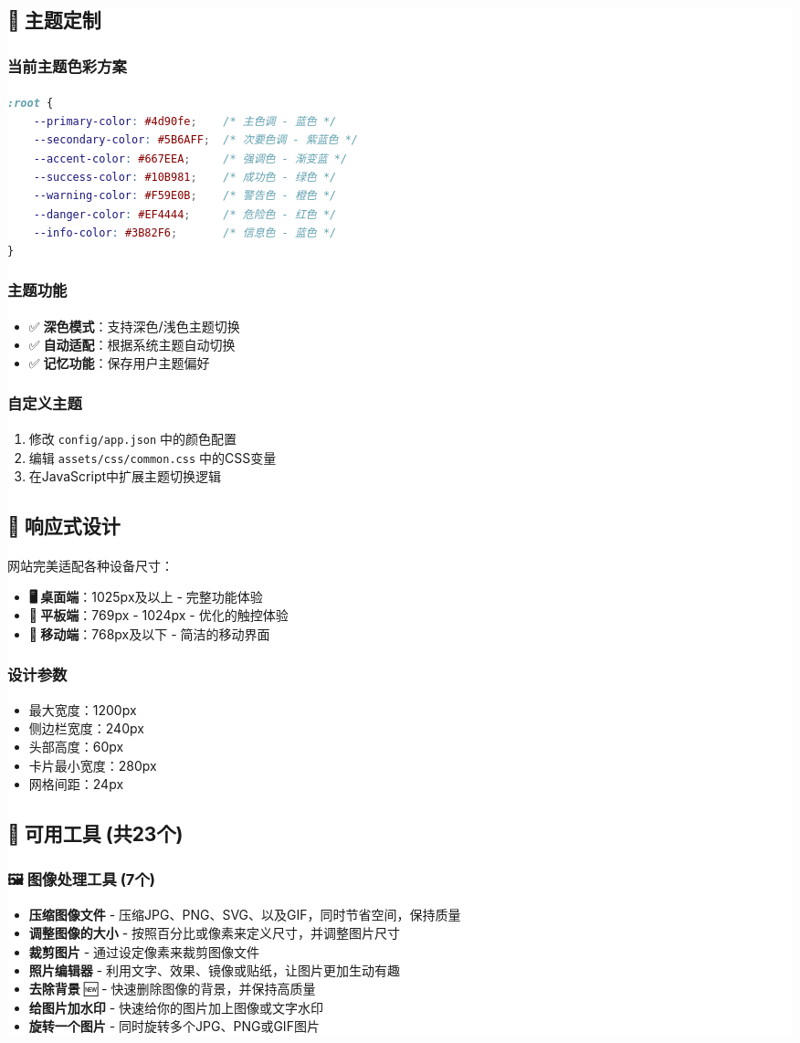 ## 🎨 主题定制

### 当前主题色彩方案

```css
:root {
    --primary-color: #4d90fe;    /* 主色调 - 蓝色 */
    --secondary-color: #5B6AFF;  /* 次要色调 - 紫蓝色 */
    --accent-color: #667EEA;     /* 强调色 - 渐变蓝 */
    --success-color: #10B981;    /* 成功色 - 绿色 */
    --warning-color: #F59E0B;    /* 警告色 - 橙色 */
    --danger-color: #EF4444;     /* 危险色 - 红色 */
    --info-color: #3B82F6;       /* 信息色 - 蓝色 */
}
```

### 主题功能
- ✅ **深色模式**：支持深色/浅色主题切换
- ✅ **自动适配**：根据系统主题自动切换
- ✅ **记忆功能**：保存用户主题偏好

### 自定义主题

1. 修改 `config/app.json` 中的颜色配置
2. 编辑 `assets/css/common.css` 中的CSS变量
3. 在JavaScript中扩展主题切换逻辑

## 📱 响应式设计

网站完美适配各种设备尺寸：

- **🖥️ 桌面端**：1025px及以上 - 完整功能体验
- **📱 平板端**：769px - 1024px - 优化的触控体验  
- **📱 移动端**：768px及以下 - 简洁的移动界面

### 设计参数
- 最大宽度：1200px
- 侧边栏宽度：240px
- 头部高度：60px
- 卡片最小宽度：280px
- 网格间距：24px

## 🔧 可用工具 (共23个)

### 🖼️ 图像处理工具 (7个)
- **压缩图像文件** - 压缩JPG、PNG、SVG、以及GIF，同时节省空间，保持质量
- **调整图像的大小** - 按照百分比或像素来定义尺寸，并调整图片尺寸
- **裁剪图片** - 通过设定像素来裁剪图像文件
- **照片编辑器** - 利用文字、效果、镜像或贴纸，让图片更加生动有趣
- **去除背景** 🆕 - 快速删除图像的背景，并保持高质量
- **给图片加水印** - 快速给你的图片加上图像或文字水印
- **旋转一个图片** - 同时旋转多个JPG、PNG或GIF图片
